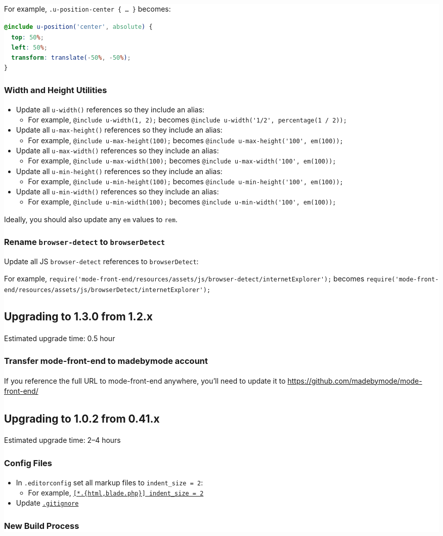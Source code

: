 For example, `.u-position-center { … }` becomes:

```scss
@include u-position('center', absolute) {
  top: 50%;
  left: 50%;
  transform: translate(-50%, -50%);
}
```

### Width and Height Utilities

- Update all `u-width()` references so they include an alias:
  - For example, `@include u-width(1, 2);` becomes `@include u-width('1/2', percentage(1 / 2));`
- Update all `u-max-height()` references so they include an alias:
  - For example, `@include u-max-height(100);` becomes `@include u-max-height('100', em(100));`
- Update all `u-max-width()` references so they include an alias:
  - For example, `@include u-max-width(100);` becomes `@include u-max-width('100', em(100));`
- Update all `u-min-height()` references so they include an alias:
  - For example, `@include u-min-height(100);` becomes `@include u-min-height('100', em(100));`
- Update all `u-min-width()` references so they include an alias:
  - For example, `@include u-min-width(100);` becomes `@include u-min-width('100', em(100));`

Ideally, you should also update any `em` values to `rem`.

### Rename `browser-detect` to `browserDetect`

Update all JS `browser-detect` references to `browserDetect`:

For example, `require('mode-front-end/resources/assets/js/browser-detect/internetExplorer');` becomes `require('mode-front-end/resources/assets/js/browserDetect/internetExplorer');`

## Upgrading to 1.3.0 from 1.2.x

Estimated upgrade time: 0.5 hour

### Transfer mode-front-end to madebymode account

If you reference the full URL to mode-front-end anywhere, you’ll need to update it to https://github.com/madebymode/mode-front-end/

## Upgrading to 1.0.2 from 0.41.x

Estimated upgrade time: 2–4 hours

### Config Files

- In `.editorconfig` set all markup files to `indent_size = 2`:
  - For example, [`[*.{html,blade.php}] indent_size = 2`](https://github.com/madebymode/mode-front-end/compare/v0.41.0...v1.0.0?diff=unified&name=v1.0.0#diff-1e70daafb475c0ce3fef7d2728279182R12)
- Update [`.gitignore`](https://github.com/madebymode/mode-front-end/compare/v0.41.0...v1.0.0?diff=unified&name=v1.0.0#diff-a084b794bc0759e7a6b77810e01874f2)

### New Build Process
